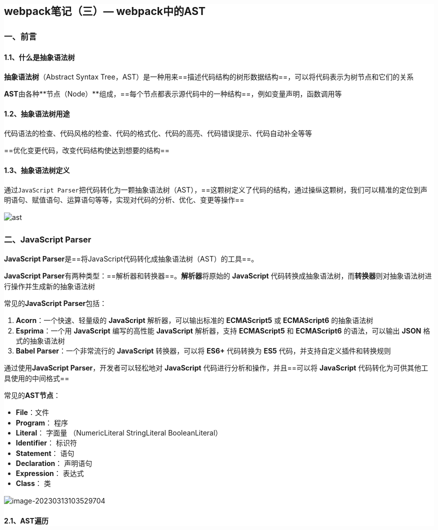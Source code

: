 ## webpack笔记（三）— webpack中的AST

### 一、前言

#### 1.1、什么是抽象语法树

**抽象语法树**（Abstract Syntax Tree，AST）是一种用来==描述代码结构的树形数据结构==，可以将代码表示为树节点和它们的关系

**AST**由各种**节点（Node）**组成，==每个节点都表示源代码中的一种结构==，例如变量声明，函数调用等

#### 1.2、抽象语法树用途

代码语法的检查、代码风格的检查、代码的格式化、代码的高亮、代码错误提示、代码自动补全等等

==优化变更代码，改变代码结构使达到想要的结构==

#### 1.3、抽象语法树定义

通过`JavaScript Parser`把代码转化为一颗抽象语法树（AST），==这颗树定义了代码的结构，通过操纵这颗树，我们可以精准的定位到声明语句、赋值语句、运算语句等等，实现对代码的分析、优化、变更等操作==

![ast](https://raw.githubusercontent.com/wanglufei561/picture_repo/master/assets/ast.jpg)

### 二、JavaScript Parser

**JavaScript Parser**是==将JavaScript代码转化成抽象语法树（AST）的工具==。

**JavaScript Parser**有两种类型：==解析器和转换器==。**解析器**将原始的 **JavaScript** 代码转换成抽象语法树，而**转换器**则对抽象语法树进行操作并生成新的抽象语法树

常见的**JavaScript Parser**包括：

1. **Acorn**：一个快速、轻量级的 **JavaScript** 解析器，可以输出标准的 **ECMAScript5** 或 **ECMAScript6** 的抽象语法树
2. **Esprima**：一个用 **JavaScript** 编写的高性能 **JavaScript** 解析器，支持 **ECMAScript5** 和 **ECMAScript6** 的语法，可以输出 **JSON** 格式的抽象语法树
3. **Babel Parser**：一个非常流行的 **JavaScript** 转换器，可以将 **ES6+** 代码转换为 **ES5** 代码，并支持自定义插件和转换规则

通过使用**JavaScript Parser**，开发者可以轻松地对 **JavaScript** 代码进行分析和操作，并且==可以将 **JavaScript** 代码转化为可供其他工具使用的中间格式==

常见的**AST节点**：

- **File**：文件
- **Program**： 程序
- **Literal**： 字面量 （NumericLiteral StringLiteral BooleanLiteral）
- **Identifier**： 标识符
- **Statement**： 语句
- **Declaration**： 声明语句
- **Expression**： 表达式
- **Class**： 类

![image-20230313103529704](https://raw.githubusercontent.com/wanglufei561/picture_repo/master/assets/image-20230313103529704.png)

#### 2.1、AST遍历

